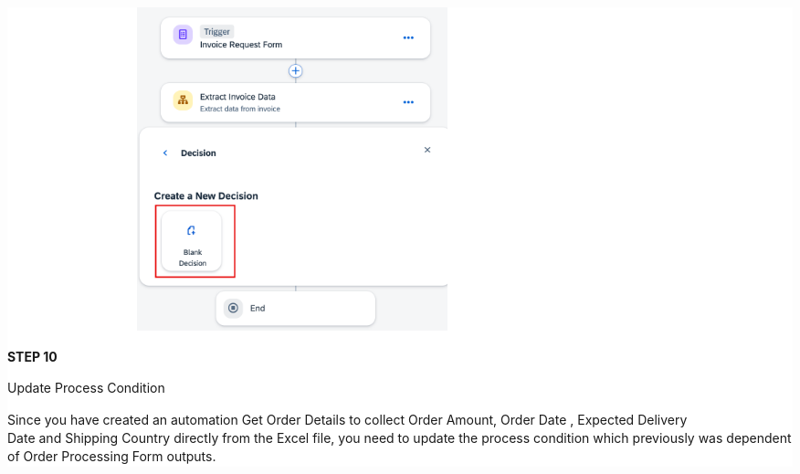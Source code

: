 <img src="./media/image47.png" style="width:6.5in;height:3.68472in"
alt="001" />

**STEP 10**

Update Process Condition

Since you have created an automation Get Order Details to collect Order
Amount, Order Date , Expected Delivery Date and Shipping
Country directly from the Excel file, you need to update the process
condition which previously was dependent of Order Processing
Form outputs.
